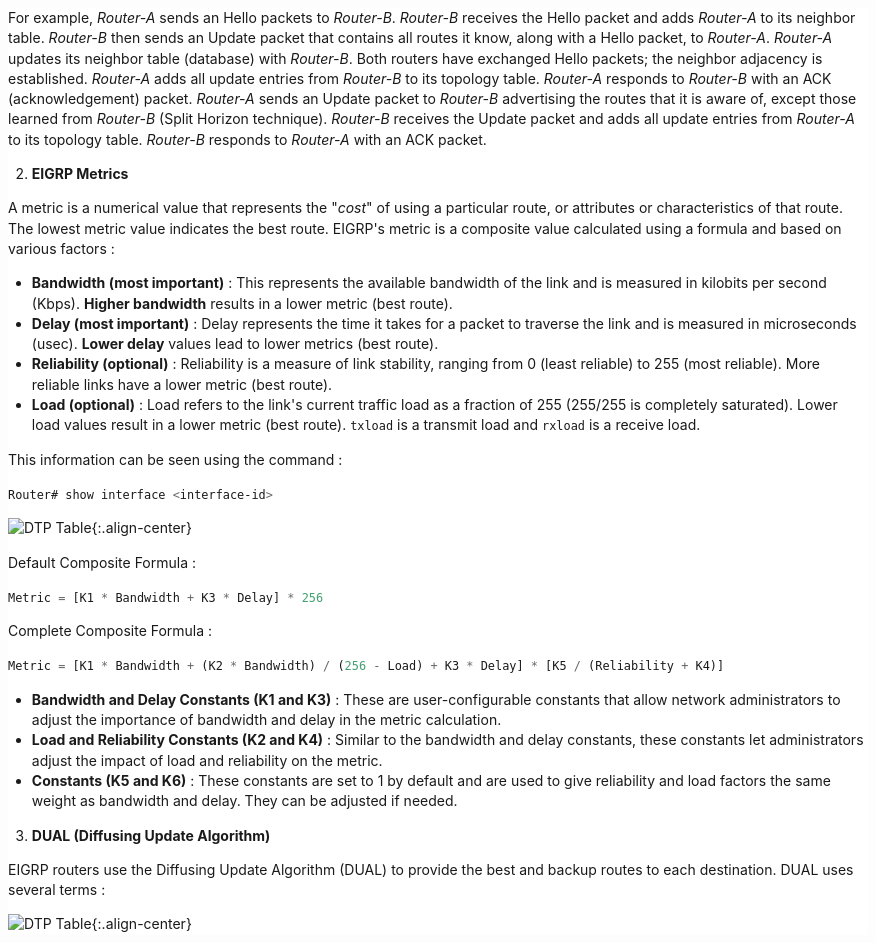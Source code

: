 For example, *Router-A* sends an Hello packets to *Router-B*. *Router-B* receives the Hello packet and adds *Router-A* to its neighbor table. *Router-B* then sends an Update packet that contains all routes it know, along with a Hello packet, to *Router-A*. *Router-A* updates its neighbor table (database) with *Router-B*. Both routers have exchanged Hello packets; the neighbor adjacency is established. *Router-A* adds all update entries from *Router-B* to its topology table. *Router-A* responds to *Router-B* with an ACK (acknowledgement) packet. *Router-A* sends an Update packet to *Router-B* advertising the routes that it is aware of, except those learned from *Router-B* (Split Horizon technique). *Router-B* receives the Update packet and adds all update entries from *Router-A* to its topology table. *Router-B* responds to *Router-A* with an ACK packet.

2) **EIGRP Metrics**

A metric is a numerical value that represents the "*cost*" of using a particular route, or attributes or characteristics of that route. The lowest metric value indicates the best route.  EIGRP's metric is a composite value calculated using a formula and based on various factors :

- **Bandwidth (most important)** : This represents the available bandwidth of the link and is measured in kilobits per second (Kbps). **Higher bandwidth** results in a lower metric (best route).
- **Delay (most important)** : Delay represents the time it takes for a packet to traverse the link and is measured in microseconds (usec). **Lower delay** values lead to lower metrics (best route).
- **Reliability (optional)** : Reliability is a measure of link stability, ranging from 0 (least reliable) to 255 (most reliable). More reliable links have a lower metric (best route).
- **Load (optional)** : Load refers to the link's current traffic load as a fraction of 255 (255/255 is completely saturated). Lower load values result in a lower metric (best route). `txload` is a transmit load and `rxload` is a receive load.

This information can be seen using the command :
```bash
Router# show interface <interface-id>
```
![DTP Table](https://raw.githubusercontent.com/faridarif/faridarif.github.io/master/pictures/show-interface.png){:.align-center}

Default Composite Formula :
```python
Metric = [K1 * Bandwidth + K3 * Delay] * 256
```

Complete Composite Formula :
```python
Metric = [K1 * Bandwidth + (K2 * Bandwidth) / (256 - Load) + K3 * Delay] * [K5 / (Reliability + K4)]
```

- **Bandwidth and Delay Constants (K1 and K3)** : These are user-configurable constants that allow network administrators to adjust the importance of bandwidth and delay in the metric calculation.
- **Load and Reliability Constants (K2 and K4)** : Similar to the bandwidth and delay constants, these constants let administrators adjust the impact of load and reliability on the metric.
- **Constants (K5 and K6)** : These constants are set to 1 by default and are used to give reliability and load factors the same weight as bandwidth and delay. They can be adjusted if needed.

3) **DUAL (Diffusing Update Algorithm)**

EIGRP routers use the Diffusing Update Algorithm (DUAL) to provide the best and backup routes to each destination. DUAL uses several terms :

![DTP Table](https://raw.githubusercontent.com/faridarif/faridarif.github.io/master/pictures/DUAL-Terms.png){:.align-center}
